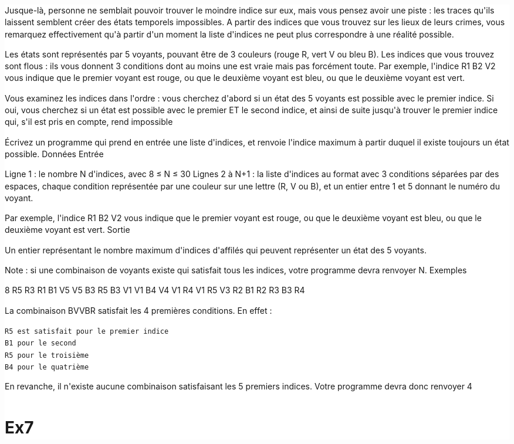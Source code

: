 Jusque-là, personne ne semblait pouvoir trouver le moindre indice sur eux, mais vous pensez avoir une piste : les traces qu'ils laissent semblent créer des états temporels impossibles. A partir des indices que vous trouvez sur les lieux de leurs crimes, vous remarquez effectivement qu'à partir d'un moment la liste d'indices ne peut plus correspondre à une réalité possible.

Les états sont représentés par 5 voyants, pouvant être de 3 couleurs (rouge R, vert V ou bleu B). Les indices que vous trouvez sont flous : ils vous donnent 3 conditions dont au moins une est vraie mais pas forcément toute. Par exemple, l'indice R1 B2 V2 vous indique que le premier voyant est rouge, ou que le deuxième voyant est bleu, ou que le deuxième voyant est vert.

Vous examinez les indices dans l'ordre : vous cherchez d'abord si un état des 5 voyants est possible avec le premier indice. Si oui, vous cherchez si un état est possible avec le premier ET le second indice, et ainsi de suite jusqu'à trouver le premier indice qui, s'il est pris en compte, rend impossible

Écrivez un programme qui prend en entrée une liste d'indices, et renvoie l'indice maximum à partir duquel il existe toujours un état possible.
Données
Entrée

Ligne 1 : le nombre N d'indices, avec 8 ≤ N ≤ 30 Lignes 2 à N+1 : la liste d'indices au format avec 3 conditions séparées par des espaces, chaque condition représentée par une couleur sur une lettre (R, V ou B), et un entier entre 1 et 5 donnant le numéro du voyant.

Par exemple, l'indice R1 B2 V2 vous indique que le premier voyant est rouge, ou que le deuxième voyant est bleu, ou que le deuxième voyant est vert.
Sortie

Un entier représentant le nombre maximum d'indices d'affilés qui peuvent représenter un état des 5 voyants.

Note : si une combinaison de voyants existe qui satisfait tous les indices, votre programme devra renvoyer N.
Exemples

8
R5 R3 R1
B1 V5 V5
B3 R5 B3
V1 V1 B4
V4 V1 R4
V1 R5 V3
R2 B1 R2
R3 B3 R4

La combinaison BVVBR satisfait les 4 premières conditions. En effet :

    R5 est satisfait pour le premier indice
    B1 pour le second
    R5 pour le troisième
    B4 pour le quatrième

En revanche, il n'existe aucune combinaison satisfaisant les 5 premiers indices. Votre programme devra donc renvoyer 4


# Ex7
